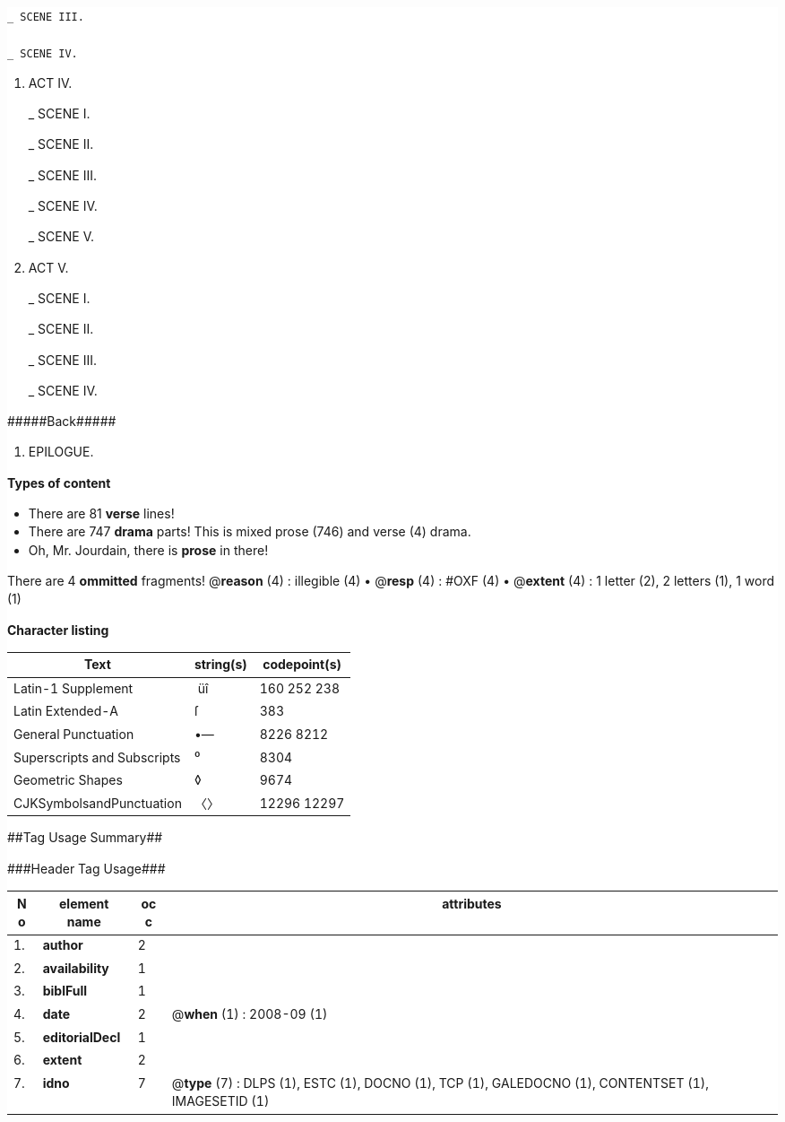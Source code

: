     _ SCENE III.

    _ SCENE IV.

1. ACT IV.

    _ SCENE I.

    _ SCENE II.

    _ SCENE III.

    _ SCENE IV.

    _ SCENE V.

1. ACT V.

    _ SCENE I.

    _ SCENE II.

    _ SCENE III.

    _ SCENE IV.

#####Back#####

1. EPILOGUE.

**Types of content**

  * There are 81 **verse** lines!
  * There are 747 **drama** parts! This is mixed prose (746) and verse (4) drama.
  * Oh, Mr. Jourdain, there is **prose** in there!

There are 4 **ommitted** fragments! 
 @__reason__ (4) : illegible (4)  •  @__resp__ (4) : #OXF (4)  •  @__extent__ (4) : 1 letter (2), 2 letters (1), 1 word (1)

**Character listing**


|Text|string(s)|codepoint(s)|
|---|---|---|
|Latin-1 Supplement| üî|160 252 238|
|Latin Extended-A|ſ|383|
|General Punctuation|•—|8226 8212|
|Superscripts             and Subscripts|⁰|8304|
|Geometric Shapes|◊|9674|
|CJKSymbolsandPunctuation|〈〉|12296 12297|

##Tag Usage Summary##

###Header Tag Usage###

|No|element name|occ|attributes|
|---|---|---|---|
|1.|__author__|2||
|2.|__availability__|1||
|3.|__biblFull__|1||
|4.|__date__|2| @__when__ (1) : 2008-09 (1)|
|5.|__editorialDecl__|1||
|6.|__extent__|2||
|7.|__idno__|7| @__type__ (7) : DLPS (1), ESTC (1), DOCNO (1), TCP (1), GALEDOCNO (1), CONTENTSET (1), IMAGESETID (1)|